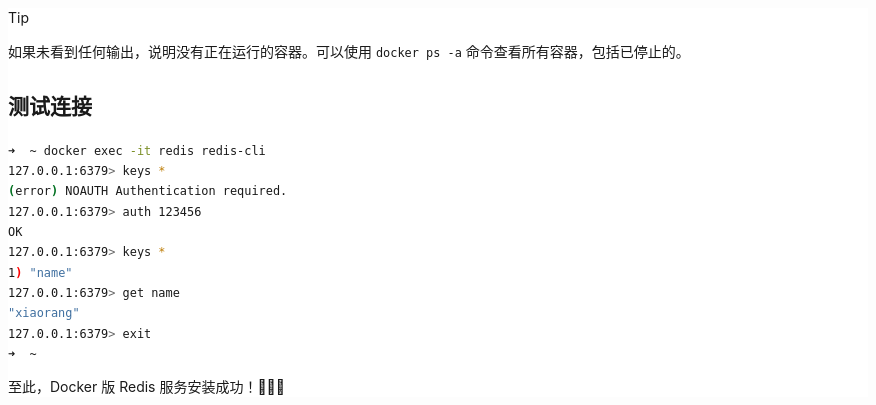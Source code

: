 > [!tip]
> 如果未看到任何输出，说明没有正在运行的容器。可以使用 `docker ps -a` 命令查看所有容器，包括已停止的。

## 测试连接

```bash hl:1-5
➜  ~ docker exec -it redis redis-cli
127.0.0.1:6379> keys *
(error) NOAUTH Authentication required.
127.0.0.1:6379> auth 123456
OK
127.0.0.1:6379> keys *
1) "name"
127.0.0.1:6379> get name
"xiaorang"
127.0.0.1:6379> exit
➜  ~      
```

至此，Docker 版 Redis 服务安装成功！🎉🎉🎉
